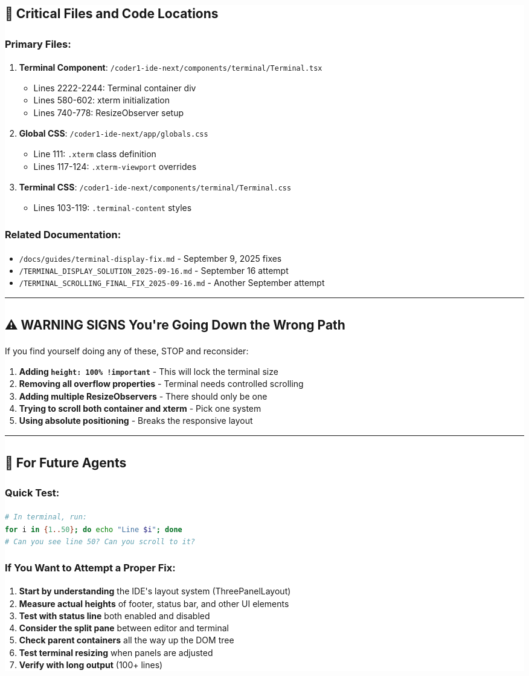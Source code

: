 
## 📁 Critical Files and Code Locations

### Primary Files:
1. **Terminal Component**: `/coder1-ide-next/components/terminal/Terminal.tsx`
   - Lines 2222-2244: Terminal container div
   - Lines 580-602: xterm initialization
   - Lines 740-778: ResizeObserver setup

2. **Global CSS**: `/coder1-ide-next/app/globals.css`
   - Line 111: `.xterm` class definition
   - Lines 117-124: `.xterm-viewport` overrides

3. **Terminal CSS**: `/coder1-ide-next/components/terminal/Terminal.css`
   - Lines 103-119: `.terminal-content` styles

### Related Documentation:
- `/docs/guides/terminal-display-fix.md` - September 9, 2025 fixes
- `/TERMINAL_DISPLAY_SOLUTION_2025-09-16.md` - September 16 attempt
- `/TERMINAL_SCROLLING_FINAL_FIX_2025-09-16.md` - Another September attempt

---

## ⚠️ WARNING SIGNS You're Going Down the Wrong Path

If you find yourself doing any of these, STOP and reconsider:

1. **Adding `height: 100% !important`** - This will lock the terminal size
2. **Removing all overflow properties** - Terminal needs controlled scrolling
3. **Adding multiple ResizeObservers** - There should only be one
4. **Trying to scroll both container and xterm** - Pick one system
5. **Using absolute positioning** - Breaks the responsive layout

---

## 🚀 For Future Agents

### Quick Test:
```bash
# In terminal, run:
for i in {1..50}; do echo "Line $i"; done
# Can you see line 50? Can you scroll to it?
```

### If You Want to Attempt a Proper Fix:

1. **Start by understanding** the IDE's layout system (ThreePanelLayout)
2. **Measure actual heights** of footer, status bar, and other UI elements
3. **Test with status line** both enabled and disabled
4. **Consider the split pane** between editor and terminal
5. **Check parent containers** all the way up the DOM tree
6. **Test terminal resizing** when panels are adjusted
7. **Verify with long output** (100+ lines)
